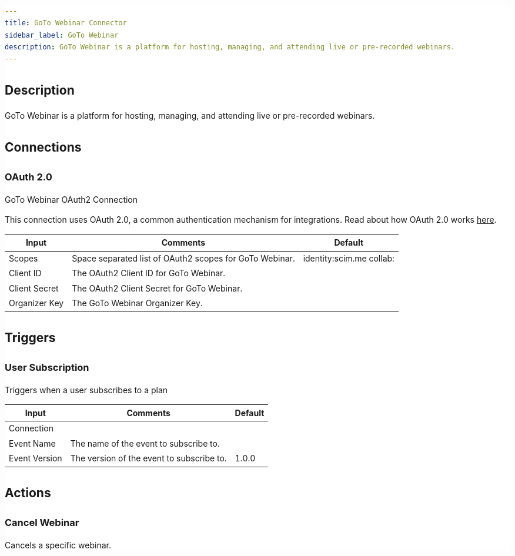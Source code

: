 ```yaml
---
title: GoTo Webinar Connector
sidebar_label: GoTo Webinar
description: GoTo Webinar is a platform for hosting, managing, and attending live or pre-recorded webinars.
---
```


## Description

GoTo Webinar is a platform for hosting, managing, and attending live or pre-recorded webinars.

## Connections

### OAuth 2.0

GoTo Webinar OAuth2 Connection

This connection uses OAuth 2.0, a common authentication mechanism for integrations.
Read about how OAuth 2.0 works [here](../connections/oauth2.md).

| Input         | Comments                                                | Default                  |
| ------------- | ------------------------------------------------------- | ------------------------ |
| Scopes        | Space separated list of OAuth2 scopes for GoTo Webinar. | identity:scim.me collab: |
| Client ID     | The OAuth2 Client ID for GoTo Webinar.                  |                          |
| Client Secret | The OAuth2 Client Secret for GoTo Webinar.              |                          |
| Organizer Key | The GoTo Webinar Organizer Key.                         |                          |

## Triggers

### User Subscription

Triggers when a user subscribes to a plan

| Input         | Comments                                  | Default |
| ------------- | ----------------------------------------- | ------- |
| Connection    |                                           |         |
| Event Name    | The name of the event to subscribe to.    |         |
| Event Version | The version of the event to subscribe to. | 1.0.0   |

## Actions

### Cancel Webinar

Cancels a specific webinar.
